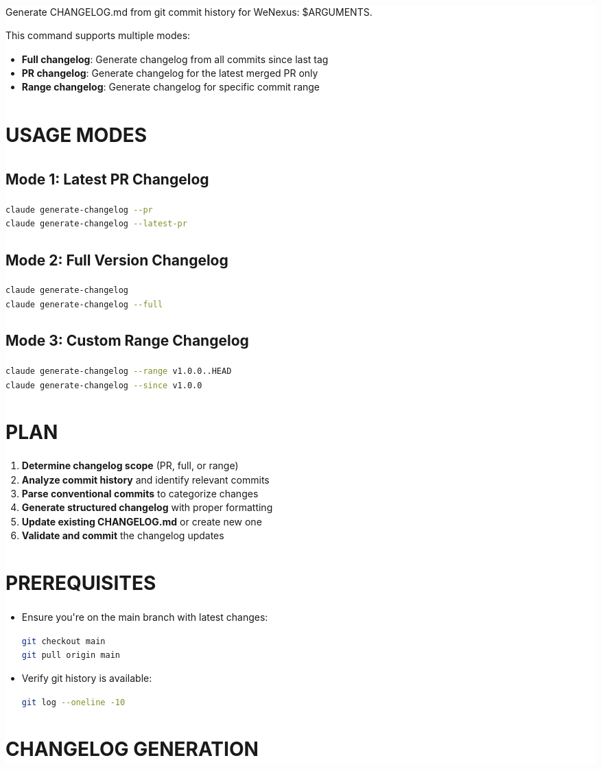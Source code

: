 Generate CHANGELOG.md from git commit history for WeNexus: $ARGUMENTS.

This command supports multiple modes:
- **Full changelog**: Generate changelog from all commits since last tag
- **PR changelog**: Generate changelog for the latest merged PR only
- **Range changelog**: Generate changelog for specific commit range

# USAGE MODES

## Mode 1: Latest PR Changelog
```bash
claude generate-changelog --pr
claude generate-changelog --latest-pr
```

## Mode 2: Full Version Changelog  
```bash
claude generate-changelog
claude generate-changelog --full
```

## Mode 3: Custom Range Changelog
```bash
claude generate-changelog --range v1.0.0..HEAD
claude generate-changelog --since v1.0.0
```

# PLAN

1. **Determine changelog scope** (PR, full, or range)
2. **Analyze commit history** and identify relevant commits
3. **Parse conventional commits** to categorize changes
4. **Generate structured changelog** with proper formatting
5. **Update existing CHANGELOG.md** or create new one
6. **Validate and commit** the changelog updates

# PREREQUISITES

- Ensure you're on the main branch with latest changes:
  ```bash
  git checkout main
  git pull origin main
  ```

- Verify git history is available:
  ```bash
  git log --oneline -10
  ```

# CHANGELOG GENERATION

